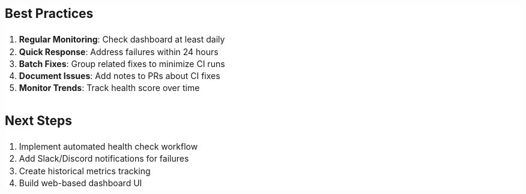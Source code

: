 ## Best Practices

1. **Regular Monitoring**: Check dashboard at least daily
2. **Quick Response**: Address failures within 24 hours
3. **Batch Fixes**: Group related fixes to minimize CI runs
4. **Document Issues**: Add notes to PRs about CI fixes
5. **Monitor Trends**: Track health score over time

## Next Steps

1. Implement automated health check workflow
2. Add Slack/Discord notifications for failures
3. Create historical metrics tracking
4. Build web-based dashboard UI